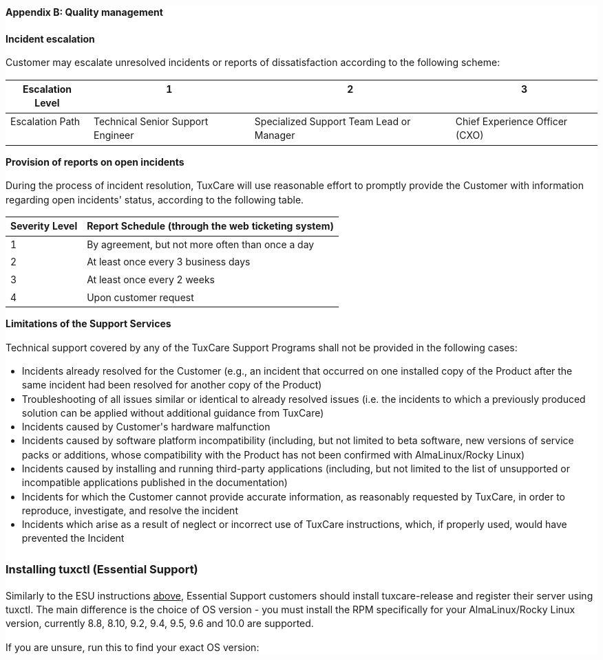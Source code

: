#### Appendix B: Quality management

**Incident escalation**

Customer may escalate unresolved incidents or reports of dissatisfaction according to the following scheme:

|Escalation Level|1|2|3|
|------|------|---|---|
|Escalation Path|Technical Senior Support Engineer|Specialized Support Team Lead or Manager|Chief Experience Officer (CXO)|

**Provision of reports on open incidents**

During the process of incident resolution, TuxCare will use reasonable effort to promptly provide the Customer with information regarding open incidents' status, according to the following table.

|Severity Level|Report Schedule (through the web ticketing system)|
|------|------|
|1|By agreement, but not more often than once a day|
|2|At least once every 3 business days|
|3|At least once every 2 weeks|
|4|Upon customer request|

**Limitations of the Support Services**

Technical support covered by any of the TuxCare Support Programs shall not be provided in the following cases:

* Incidents already resolved for the Customer (e.g., an incident that occurred on one installed copy of the Product after the same incident had been resolved for another copy of the Product)
* Troubleshooting of all issues similar or identical to already resolved issues (i.e. the incidents to which a previously produced solution can be applied without additional guidance from TuxCare)
* Incidents caused by Customer's hardware malfunction
* Incidents caused by software platform incompatibility (including, but not limited to beta software, new versions of service packs or additions, whose compatibility with the Product has not been confirmed with AlmaLinux/Rocky Linux)
* Incidents caused by installing and running third-party applications (including, but not limited to the list of unsupported or incompatible applications published in the documentation)
* Incidents for which the Customer cannot provide accurate information, as reasonably requested by TuxCare, in order to reproduce, investigate, and resolve the incident
* Incidents which arise as a result of neglect or incorrect use of TuxCare instructions, which, if properly used, would have prevented the Incident

### Installing tuxctl (Essential Support)

Similarly to the ESU instructions [above](/enterprise-support-for-almalinux/#installing-tuxctl), Essential Support customers should install tuxcare-release and register their server using tuxctl. The main difference is the choice of OS version - you must install the RPM specifically for your AlmaLinux/Rocky Linux version, currently 8.8, 8.10, 9.2, 9.4, 9.5, 9.6 and 10.0 are supported.

If you are unsure, run this to find your exact OS version:
